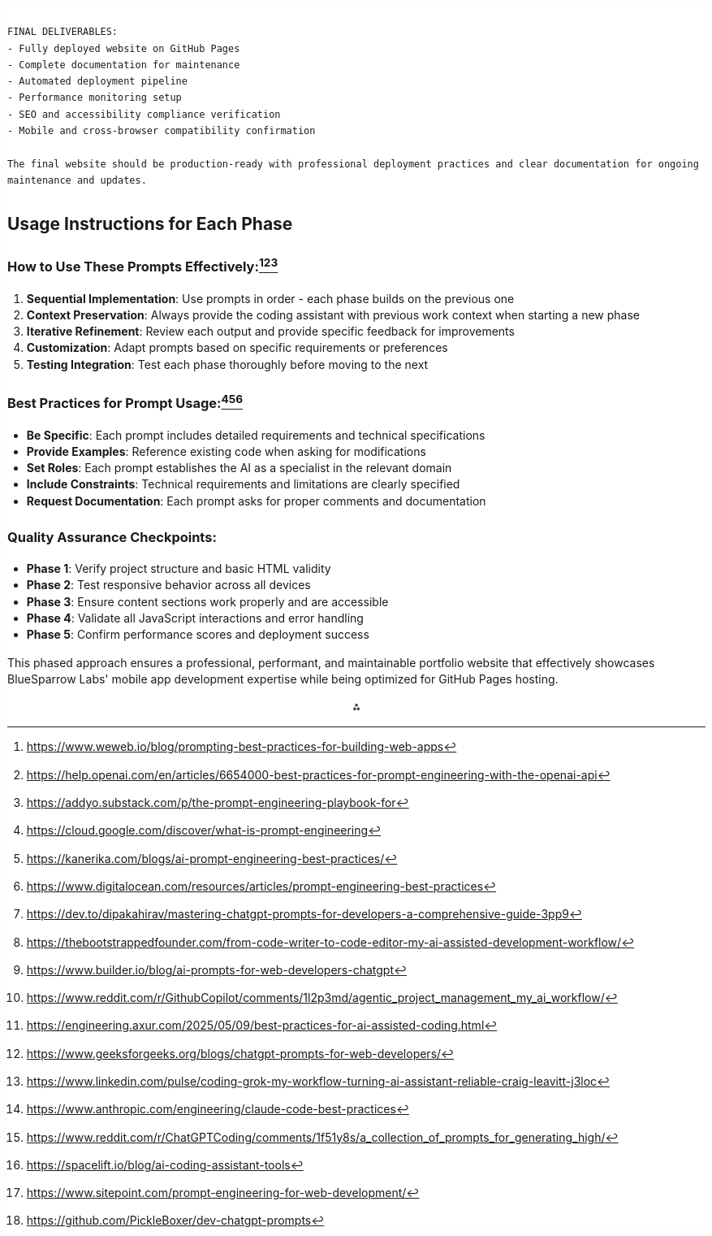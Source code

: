 ```

FINAL DELIVERABLES:
- Fully deployed website on GitHub Pages
- Complete documentation for maintenance
- Automated deployment pipeline
- Performance monitoring setup
- SEO and accessibility compliance verification
- Mobile and cross-browser compatibility confirmation

The final website should be production-ready with professional deployment practices and clear documentation for ongoing maintenance and updates.
```


## Usage Instructions for Each Phase

### **How to Use These Prompts Effectively:**[^3][^4][^5]

1. **Sequential Implementation**: Use prompts in order - each phase builds on the previous one
2. **Context Preservation**: Always provide the coding assistant with previous work context when starting a new phase
3. **Iterative Refinement**: Review each output and provide specific feedback for improvements
4. **Customization**: Adapt prompts based on specific requirements or preferences
5. **Testing Integration**: Test each phase thoroughly before moving to the next

### **Best Practices for Prompt Usage:**[^6][^7][^8]

- **Be Specific**: Each prompt includes detailed requirements and technical specifications
- **Provide Examples**: Reference existing code when asking for modifications
- **Set Roles**: Each prompt establishes the AI as a specialist in the relevant domain
- **Include Constraints**: Technical requirements and limitations are clearly specified
- **Request Documentation**: Each prompt asks for proper comments and documentation


### **Quality Assurance Checkpoints:**

- **Phase 1**: Verify project structure and basic HTML validity
- **Phase 2**: Test responsive behavior across all devices
- **Phase 3**: Ensure content sections work properly and are accessible
- **Phase 4**: Validate all JavaScript interactions and error handling
- **Phase 5**: Confirm performance scores and deployment success

This phased approach ensures a professional, performant, and maintainable portfolio website that effectively showcases BlueSparrow Labs' mobile app development expertise while being optimized for GitHub Pages hosting.
<span style="display:none">[^10][^11][^12][^13][^14][^15][^16][^17][^18][^19][^20][^9]</span>

<div style="text-align: center">⁂</div>

[^1]: https://dev.to/wasp/a-structured-workflow-for-vibe-coding-full-stack-apps-352l

[^2]: https://www.asad.pw/my-ai-coding-workflow/

[^3]: https://www.weweb.io/blog/prompting-best-practices-for-building-web-apps

[^4]: https://help.openai.com/en/articles/6654000-best-practices-for-prompt-engineering-with-the-openai-api

[^5]: https://addyo.substack.com/p/the-prompt-engineering-playbook-for

[^6]: https://cloud.google.com/discover/what-is-prompt-engineering


[^7]: https://kanerika.com/blogs/ai-prompt-engineering-best-practices/
[^8]: https://www.digitalocean.com/resources/articles/prompt-engineering-best-practices
[^9]: https://github.com/PickleBoxer/dev-chatgpt-prompts
[^10]: https://dev.to/dipakahirav/mastering-chatgpt-prompts-for-developers-a-comprehensive-guide-3pp9
[^11]: https://thebootstrappedfounder.com/from-code-writer-to-code-editor-my-ai-assisted-development-workflow/
[^12]: https://www.builder.io/blog/ai-prompts-for-web-developers-chatgpt
[^13]: https://www.reddit.com/r/GithubCopilot/comments/1l2p3md/agentic_project_management_my_ai_workflow/
[^14]: https://engineering.axur.com/2025/05/09/best-practices-for-ai-assisted-coding.html
[^15]: https://www.geeksforgeeks.org/blogs/chatgpt-prompts-for-web-developers/
[^16]: https://www.linkedin.com/pulse/coding-grok-my-workflow-turning-ai-assistant-reliable-craig-leavitt-j3loc
[^17]: https://www.anthropic.com/engineering/claude-code-best-practices
[^18]: https://www.reddit.com/r/ChatGPTCoding/comments/1f51y8s/a_collection_of_prompts_for_generating_high/
[^19]: https://spacelift.io/blog/ai-coding-assistant-tools
[^20]: https://www.sitepoint.com/prompt-engineering-for-web-development/